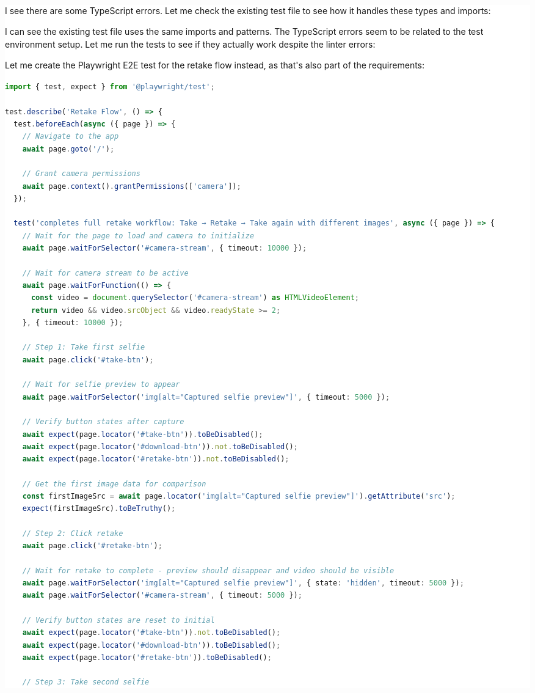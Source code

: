 I see there are some TypeScript errors. Let me check the existing test file to see how it handles these types and imports:


I can see the existing test file uses the same imports and patterns. The TypeScript errors seem to be related to the test environment setup. Let me run the tests to see if they actually work despite the linter errors:


Let me create the Playwright E2E test for the retake flow instead, as that's also part of the requirements:


```typescript
import { test, expect } from '@playwright/test';

test.describe('Retake Flow', () => {
  test.beforeEach(async ({ page }) => {
    // Navigate to the app
    await page.goto('/');
    
    // Grant camera permissions
    await page.context().grantPermissions(['camera']);
  });

  test('completes full retake workflow: Take → Retake → Take again with different images', async ({ page }) => {
    // Wait for the page to load and camera to initialize
    await page.waitForSelector('#camera-stream', { timeout: 10000 });
    
    // Wait for camera stream to be active
    await page.waitForFunction(() => {
      const video = document.querySelector('#camera-stream') as HTMLVideoElement;
      return video && video.srcObject && video.readyState >= 2;
    }, { timeout: 10000 });

    // Step 1: Take first selfie
    await page.click('#take-btn');
    
    // Wait for selfie preview to appear
    await page.waitForSelector('img[alt="Captured selfie preview"]', { timeout: 5000 });
    
    // Verify button states after capture
    await expect(page.locator('#take-btn')).toBeDisabled();
    await expect(page.locator('#download-btn')).not.toBeDisabled();
    await expect(page.locator('#retake-btn')).not.toBeDisabled();
    
    // Get the first image data for comparison
    const firstImageSrc = await page.locator('img[alt="Captured selfie preview"]').getAttribute('src');
    expect(firstImageSrc).toBeTruthy();
    
    // Step 2: Click retake
    await page.click('#retake-btn');
    
    // Wait for retake to complete - preview should disappear and video should be visible
    await page.waitForSelector('img[alt="Captured selfie preview"]', { state: 'hidden', timeout: 5000 });
    await page.waitForSelector('#camera-stream', { timeout: 5000 });
    
    // Verify button states are reset to initial
    await expect(page.locator('#take-btn')).not.toBeDisabled();
    await expect(page.locator('#download-btn')).toBeDisabled();
    await expect(page.locator('#retake-btn')).toBeDisabled();
    
    // Step 3: Take second selfie
```